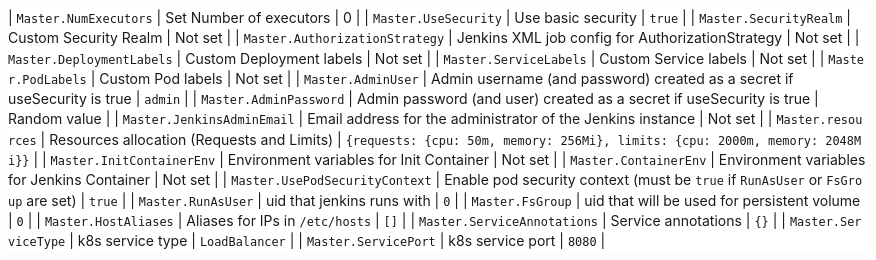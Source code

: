 | `Master.NumExecutors`                               | Set Number of executors                                                                                                           | 0                                                                                                |
| `Master.UseSecurity`                                | Use basic security                                                                                                                | `true`                                                                                           |
| `Master.SecurityRealm`                              | Custom Security Realm                                                                                                             | Not set                                                                                          |
| `Master.AuthorizationStrategy`                      | Jenkins XML job config for AuthorizationStrategy                                                                                  | Not set                                                                                          |
| `Master.DeploymentLabels`                           | Custom Deployment labels                                                                                                          | Not set                                                                                          |
| `Master.ServiceLabels`                              | Custom Service labels                                                                                                             | Not set                                                                                          |
| `Master.PodLabels`                                  | Custom Pod labels                                                                                                                 | Not set                                                                                          |
| `Master.AdminUser`                                  | Admin username (and password) created as a secret if useSecurity is true                                                          | `admin`                                                                                          |
| `Master.AdminPassword`                              | Admin password (and user) created as a secret if useSecurity is true                                                              | Random value                                                                                     |
| `Master.JenkinsAdminEmail`                          | Email address for the administrator of the Jenkins instance                                                                       | Not set                                                                                          |
| `Master.resources`                                  | Resources allocation (Requests and Limits)                                                                                        | `{requests: {cpu: 50m, memory: 256Mi}, limits: {cpu: 2000m, memory: 2048Mi}}`                    |
| `Master.InitContainerEnv`                           | Environment variables for Init Container                                                                                          | Not set                                                                                          |
| `Master.ContainerEnv`                               | Environment variables for Jenkins Container                                                                                       | Not set                                                                                          |
| `Master.UsePodSecurityContext`                      | Enable pod security context (must be `true` if `RunAsUser` or `FsGroup` are set)                                                  | `true`                                                                                           |
| `Master.RunAsUser`                                  | uid that jenkins runs with                                                                                                        | `0`                                                                                              |
| `Master.FsGroup`                                    | uid that will be used for persistent volume                                                                                       | `0`                                                                                              |
| `Master.HostAliases`                                | Aliases for IPs in `/etc/hosts`                                                                                                   | `[]`                                                                                             |
| `Master.ServiceAnnotations`                         | Service annotations                                                                                                               | `{}`                                                                                             |
| `Master.ServiceType`                                | k8s service type                                                                                                                  | `LoadBalancer`                                                                                   |
| `Master.ServicePort`                                | k8s service port                                                                                                                  | `8080`                                                                                           |